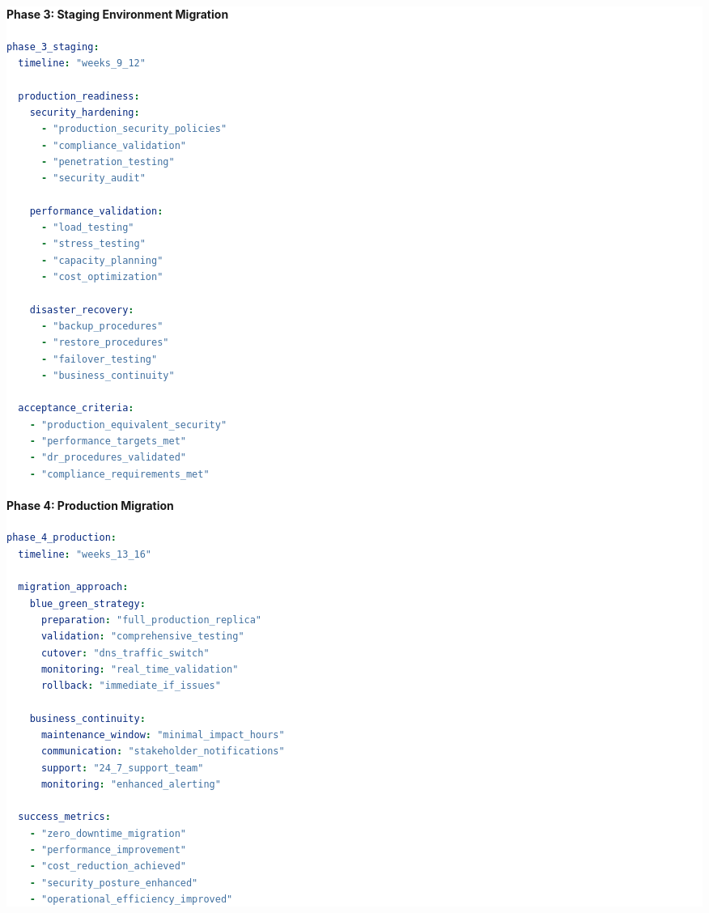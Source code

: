#### Phase 3: Staging Environment Migration
```yaml
phase_3_staging:
  timeline: "weeks_9_12"

  production_readiness:
    security_hardening:
      - "production_security_policies"
      - "compliance_validation"
      - "penetration_testing"
      - "security_audit"

    performance_validation:
      - "load_testing"
      - "stress_testing"
      - "capacity_planning"
      - "cost_optimization"

    disaster_recovery:
      - "backup_procedures"
      - "restore_procedures"
      - "failover_testing"
      - "business_continuity"

  acceptance_criteria:
    - "production_equivalent_security"
    - "performance_targets_met"
    - "dr_procedures_validated"
    - "compliance_requirements_met"
```

#### Phase 4: Production Migration
```yaml
phase_4_production:
  timeline: "weeks_13_16"

  migration_approach:
    blue_green_strategy:
      preparation: "full_production_replica"
      validation: "comprehensive_testing"
      cutover: "dns_traffic_switch"
      monitoring: "real_time_validation"
      rollback: "immediate_if_issues"

    business_continuity:
      maintenance_window: "minimal_impact_hours"
      communication: "stakeholder_notifications"
      support: "24_7_support_team"
      monitoring: "enhanced_alerting"

  success_metrics:
    - "zero_downtime_migration"
    - "performance_improvement"
    - "cost_reduction_achieved"
    - "security_posture_enhanced"
    - "operational_efficiency_improved"
```
